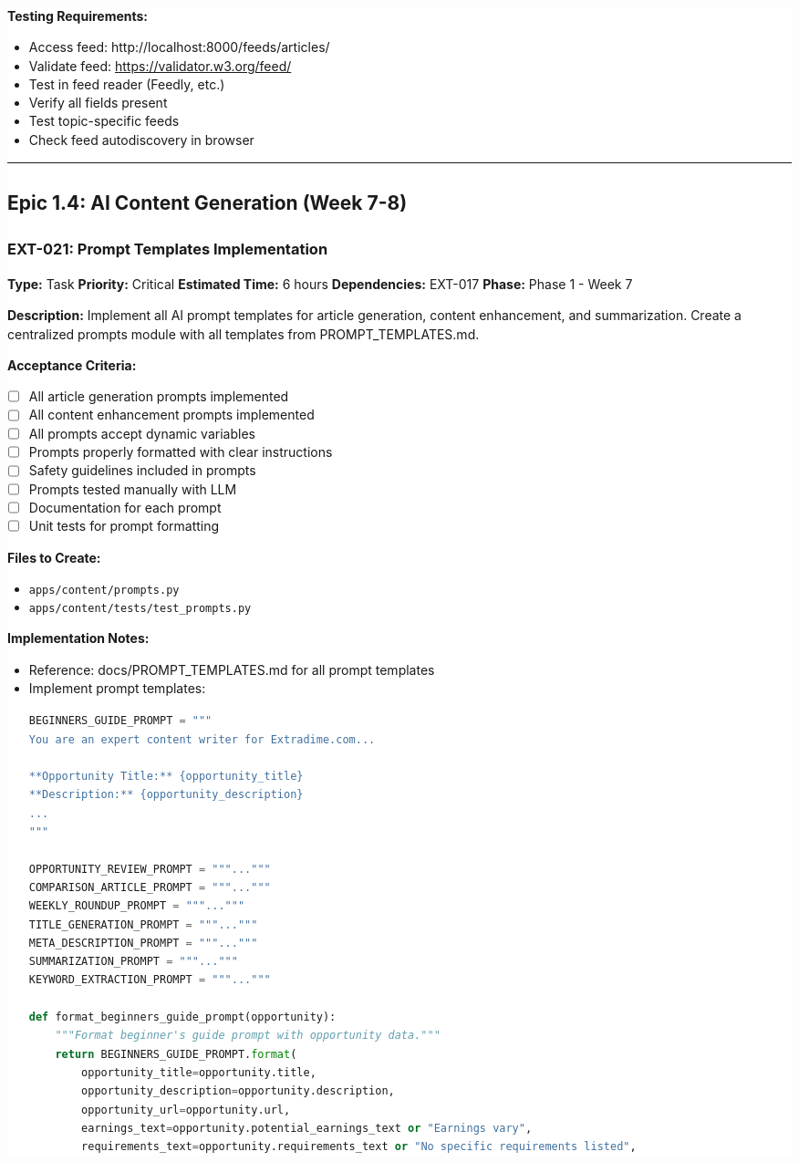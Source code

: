 **Testing Requirements:**
- Access feed: http://localhost:8000/feeds/articles/
- Validate feed: https://validator.w3.org/feed/
- Test in feed reader (Feedly, etc.)
- Verify all fields present
- Test topic-specific feeds
- Check feed autodiscovery in browser

---

## Epic 1.4: AI Content Generation (Week 7-8)

### EXT-021: Prompt Templates Implementation
**Type:** Task
**Priority:** Critical
**Estimated Time:** 6 hours
**Dependencies:** EXT-017
**Phase:** Phase 1 - Week 7

**Description:**
Implement all AI prompt templates for article generation, content enhancement, and summarization. Create a centralized prompts module with all templates from PROMPT_TEMPLATES.md.

**Acceptance Criteria:**
- [ ] All article generation prompts implemented
- [ ] All content enhancement prompts implemented
- [ ] All prompts accept dynamic variables
- [ ] Prompts properly formatted with clear instructions
- [ ] Safety guidelines included in prompts
- [ ] Prompts tested manually with LLM
- [ ] Documentation for each prompt
- [ ] Unit tests for prompt formatting

**Files to Create:**
- `apps/content/prompts.py`
- `apps/content/tests/test_prompts.py`

**Implementation Notes:**
- Reference: docs/PROMPT_TEMPLATES.md for all prompt templates
- Implement prompt templates:
  ```python
  BEGINNERS_GUIDE_PROMPT = """
  You are an expert content writer for Extradime.com...

  **Opportunity Title:** {opportunity_title}
  **Description:** {opportunity_description}
  ...
  """

  OPPORTUNITY_REVIEW_PROMPT = """..."""
  COMPARISON_ARTICLE_PROMPT = """..."""
  WEEKLY_ROUNDUP_PROMPT = """..."""
  TITLE_GENERATION_PROMPT = """..."""
  META_DESCRIPTION_PROMPT = """..."""
  SUMMARIZATION_PROMPT = """..."""
  KEYWORD_EXTRACTION_PROMPT = """..."""

  def format_beginners_guide_prompt(opportunity):
      """Format beginner's guide prompt with opportunity data."""
      return BEGINNERS_GUIDE_PROMPT.format(
          opportunity_title=opportunity.title,
          opportunity_description=opportunity.description,
          opportunity_url=opportunity.url,
          earnings_text=opportunity.potential_earnings_text or "Earnings vary",
          requirements_text=opportunity.requirements_text or "No specific requirements listed",
  ```